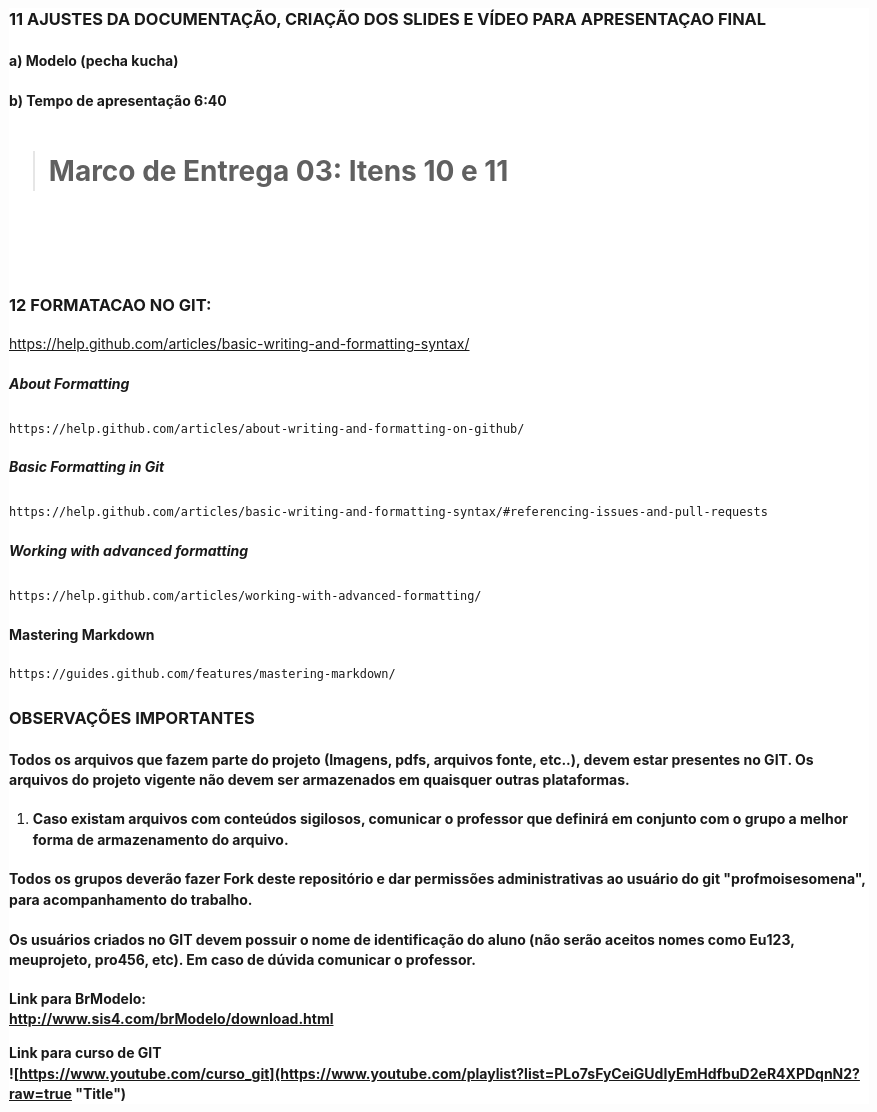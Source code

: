     

### 11	AJUSTES DA DOCUMENTAÇÃO, CRIAÇÃO DOS SLIDES E VÍDEO PARA APRESENTAÇAO FINAL <br>

#### a) Modelo (pecha kucha)<br>
#### b) Tempo de apresentação 6:40 

># Marco de Entrega 03: Itens 10 e 11<br>
<br>
<br>
<br> 



### 12 FORMATACAO NO GIT:<br> 
https://help.github.com/articles/basic-writing-and-formatting-syntax/
<comentario no git>
    
##### About Formatting
    https://help.github.com/articles/about-writing-and-formatting-on-github/
    
##### Basic Formatting in Git
    
    https://help.github.com/articles/basic-writing-and-formatting-syntax/#referencing-issues-and-pull-requests
    
    
##### Working with advanced formatting
    https://help.github.com/articles/working-with-advanced-formatting/
#### Mastering Markdown
    https://guides.github.com/features/mastering-markdown/

    
### OBSERVAÇÕES IMPORTANTES

#### Todos os arquivos que fazem parte do projeto (Imagens, pdfs, arquivos fonte, etc..), devem estar presentes no GIT. Os arquivos do projeto vigente não devem ser armazenados em quaisquer outras plataformas.
1. <strong>Caso existam arquivos com conteúdos sigilosos<strong>, comunicar o professor que definirá em conjunto com o grupo a melhor forma de armazenamento do arquivo.

#### Todos os grupos deverão fazer Fork deste repositório e dar permissões administrativas ao usuário do git "profmoisesomena", para acompanhamento do trabalho.

#### Os usuários criados no GIT devem possuir o nome de identificação do aluno (não serão aceitos nomes como Eu123, meuprojeto, pro456, etc). Em caso de dúvida comunicar o professor.


Link para BrModelo:<br>
http://www.sis4.com/brModelo/download.html
<br>


Link para curso de GIT<br>
![https://www.youtube.com/curso_git](https://www.youtube.com/playlist?list=PLo7sFyCeiGUdIyEmHdfbuD2eR4XPDqnN2?raw=true "Title")


